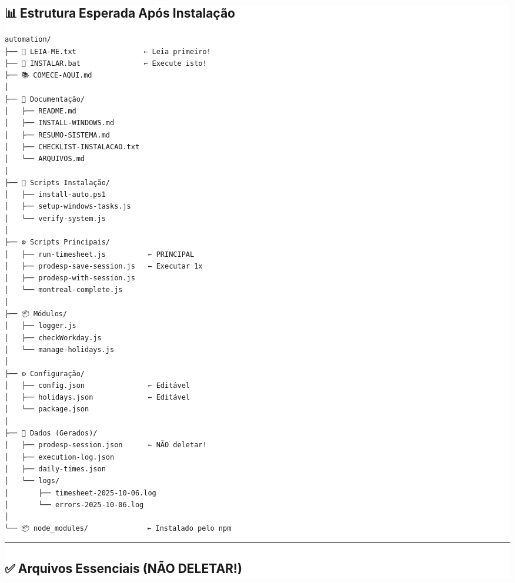 ## 📊 Estrutura Esperada Após Instalação

```
automation/
├── 📄 LEIA-ME.txt                ← Leia primeiro!
├── 🚀 INSTALAR.bat               ← Execute isto!
├── 📚 COMECE-AQUI.md
│
├── 📁 Documentação/
│   ├── README.md
│   ├── INSTALL-WINDOWS.md
│   ├── RESUMO-SISTEMA.md
│   ├── CHECKLIST-INSTALACAO.txt
│   └── ARQUIVOS.md
│
├── 🔧 Scripts Instalação/
│   ├── install-auto.ps1
│   ├── setup-windows-tasks.js
│   └── verify-system.js
│
├── ⚙️ Scripts Principais/
│   ├── run-timesheet.js          ← PRINCIPAL
│   ├── prodesp-save-session.js   ← Executar 1x
│   ├── prodesp-with-session.js
│   └── montreal-complete.js
│
├── 📦 Módulos/
│   ├── logger.js
│   ├── checkWorkday.js
│   └── manage-holidays.js
│
├── ⚙️ Configuração/
│   ├── config.json               ← Editável
│   ├── holidays.json             ← Editável
│   └── package.json
│
├── 💾 Dados (Gerados)/
│   ├── prodesp-session.json      ← NÃO deletar!
│   ├── execution-log.json
│   ├── daily-times.json
│   └── logs/
│       ├── timesheet-2025-10-06.log
│       └── errors-2025-10-06.log
│
└── 📦 node_modules/              ← Instalado pelo npm
```

---

## ✅ Arquivos Essenciais (NÃO DELETAR!)
